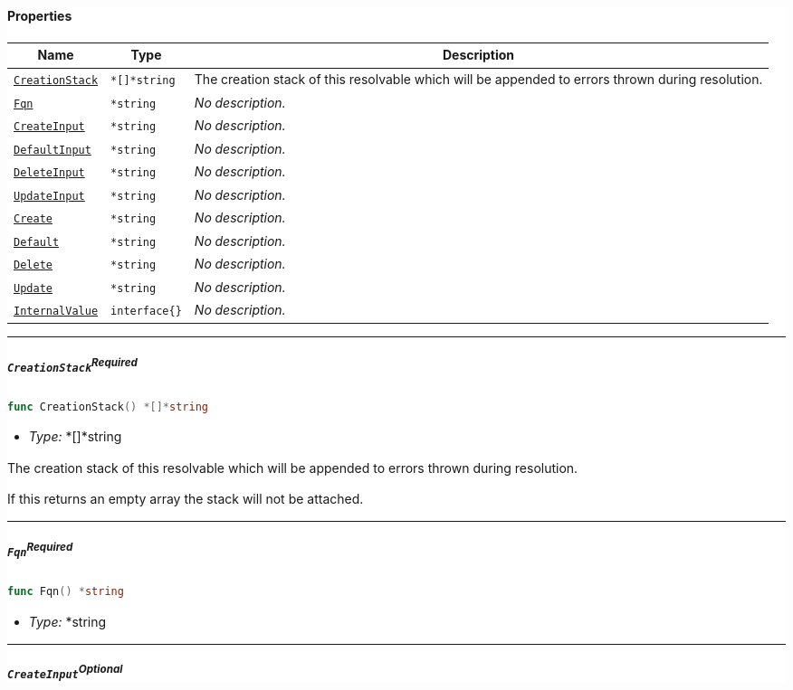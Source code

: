 
#### Properties <a name="Properties" id="Properties"></a>

| **Name** | **Type** | **Description** |
| --- | --- | --- |
| <code><a href="#@cdktf/provider-ionoscloud.firewall.FirewallTimeoutsOutputReference.property.creationStack">CreationStack</a></code> | <code>*[]*string</code> | The creation stack of this resolvable which will be appended to errors thrown during resolution. |
| <code><a href="#@cdktf/provider-ionoscloud.firewall.FirewallTimeoutsOutputReference.property.fqn">Fqn</a></code> | <code>*string</code> | *No description.* |
| <code><a href="#@cdktf/provider-ionoscloud.firewall.FirewallTimeoutsOutputReference.property.createInput">CreateInput</a></code> | <code>*string</code> | *No description.* |
| <code><a href="#@cdktf/provider-ionoscloud.firewall.FirewallTimeoutsOutputReference.property.defaultInput">DefaultInput</a></code> | <code>*string</code> | *No description.* |
| <code><a href="#@cdktf/provider-ionoscloud.firewall.FirewallTimeoutsOutputReference.property.deleteInput">DeleteInput</a></code> | <code>*string</code> | *No description.* |
| <code><a href="#@cdktf/provider-ionoscloud.firewall.FirewallTimeoutsOutputReference.property.updateInput">UpdateInput</a></code> | <code>*string</code> | *No description.* |
| <code><a href="#@cdktf/provider-ionoscloud.firewall.FirewallTimeoutsOutputReference.property.create">Create</a></code> | <code>*string</code> | *No description.* |
| <code><a href="#@cdktf/provider-ionoscloud.firewall.FirewallTimeoutsOutputReference.property.default">Default</a></code> | <code>*string</code> | *No description.* |
| <code><a href="#@cdktf/provider-ionoscloud.firewall.FirewallTimeoutsOutputReference.property.delete">Delete</a></code> | <code>*string</code> | *No description.* |
| <code><a href="#@cdktf/provider-ionoscloud.firewall.FirewallTimeoutsOutputReference.property.update">Update</a></code> | <code>*string</code> | *No description.* |
| <code><a href="#@cdktf/provider-ionoscloud.firewall.FirewallTimeoutsOutputReference.property.internalValue">InternalValue</a></code> | <code>interface{}</code> | *No description.* |

---

##### `CreationStack`<sup>Required</sup> <a name="CreationStack" id="@cdktf/provider-ionoscloud.firewall.FirewallTimeoutsOutputReference.property.creationStack"></a>

```go
func CreationStack() *[]*string
```

- *Type:* *[]*string

The creation stack of this resolvable which will be appended to errors thrown during resolution.

If this returns an empty array the stack will not be attached.

---

##### `Fqn`<sup>Required</sup> <a name="Fqn" id="@cdktf/provider-ionoscloud.firewall.FirewallTimeoutsOutputReference.property.fqn"></a>

```go
func Fqn() *string
```

- *Type:* *string

---

##### `CreateInput`<sup>Optional</sup> <a name="CreateInput" id="@cdktf/provider-ionoscloud.firewall.FirewallTimeoutsOutputReference.property.createInput"></a>
